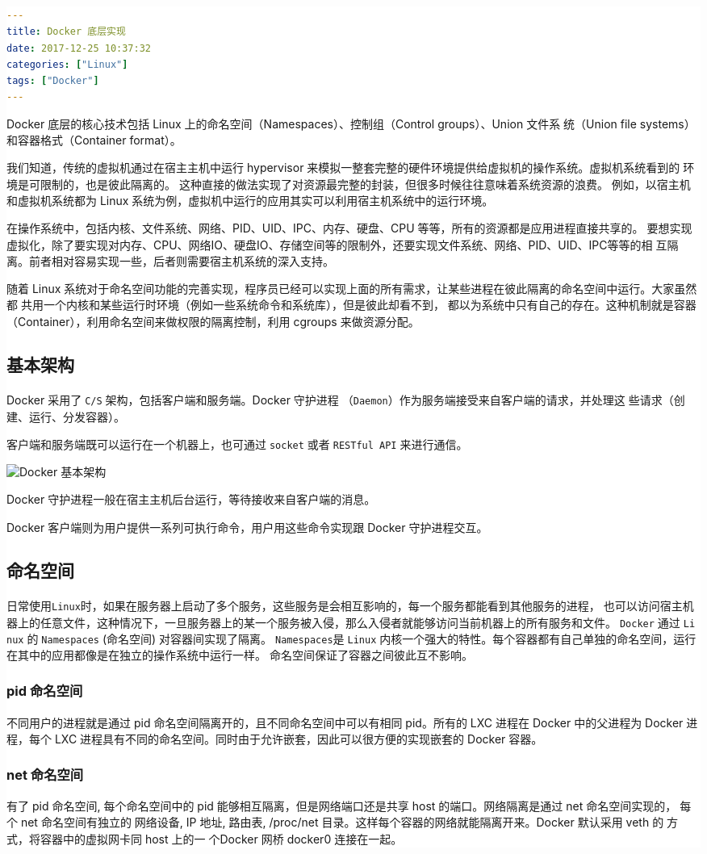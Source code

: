```yaml
---
title: Docker 底层实现
date: 2017-12-25 10:37:32
categories: ["Linux"]
tags: ["Docker"]
---
```



Docker 底层的核心技术包括 Linux 上的命名空间（Namespaces）、控制组（Control groups）、Union 文件系
统（Union file systems）和容器格式（Container format）。



我们知道，传统的虚拟机通过在宿主主机中运行 hypervisor 来模拟一整套完整的硬件环境提供给虚拟机的操作系统。虚拟机系统看到的
环境是可限制的，也是彼此隔离的。
这种直接的做法实现了对资源最完整的封装，但很多时候往往意味着系统资源的浪费。
例如，以宿主机和虚拟机系统都为 Linux 系统为例，虚拟机中运行的应用其实可以利用宿主机系统中的运行环境。

在操作系统中，包括内核、文件系统、网络、PID、UID、IPC、内存、硬盘、CPU 等等，所有的资源都是应用进程直接共享的。
要想实现虚拟化，除了要实现对内存、CPU、网络IO、硬盘IO、存储空间等的限制外，还要实现文件系统、网络、PID、UID、IPC等等的相
互隔离。前者相对容易实现一些，后者则需要宿主机系统的深入支持。

随着 Linux 系统对于命名空间功能的完善实现，程序员已经可以实现上面的所有需求，让某些进程在彼此隔离的命名空间中运行。大家虽然都
共用一个内核和某些运行时环境（例如一些系统命令和系统库），但是彼此却看不到，
都以为系统中只有自己的存在。这种机制就是容器（Container），利用命名空间来做权限的隔离控制，利用 cgroups 来做资源分配。


## 基本架构

Docker 采用了 `C/S` 架构，包括客户端和服务端。Docker 守护进程 （`Daemon`）作为服务端接受来自客户端的请求，并处理这
些请求（创建、运行、分发容器）。

客户端和服务端既可以运行在一个机器上，也可通过 `socket` 或者 `RESTful API` 来进行通信。

![Docker 基本架构](/images/docker-underly/docker_arch.png)

Docker 守护进程一般在宿主主机后台运行，等待接收来自客户端的消息。

Docker 客户端则为用户提供一系列可执行命令，用户用这些命令实现跟 Docker 守护进程交互。

## 命名空间

日常使用`Linux`时，如果在服务器上启动了多个服务，这些服务是会相互影响的，每一个服务都能看到其他服务的进程，
也可以访问宿主机器上的任意文件，这种情况下，一旦服务器上的某一个服务被入侵，那么入侵者就能够访问当前机器上的所有服务和文件。
`Docker` 通过 `Linux` 的 `Namespaces` (命名空间) 对容器间实现了隔离。
`Namespaces`是 `Linux` 内核一个强大的特性。每个容器都有自己单独的命名空间，运行在其中的应用都像是在独立的操作系统中运行一样。
命名空间保证了容器之间彼此互不影响。

### pid 命名空间
不同用户的进程就是通过 pid 命名空间隔离开的，且不同命名空间中可以有相同 pid。所有的 LXC 进程在 Docker 中的父进程为 Docker
进程，每个 LXC 进程具有不同的命名空间。同时由于允许嵌套，因此可以很方便的实现嵌套的 Docker 容器。

### net 命名空间
有了 pid 命名空间, 每个命名空间中的 pid 能够相互隔离，但是网络端口还是共享 host 的端口。网络隔离是通过 net 命名空间实现的，
每个 net 命名空间有独立的 网络设备, IP 地址, 路由表, /proc/net 目录。这样每个容器的网络就能隔离开来。Docker 默认采用 veth 的
方式，将容器中的虚拟网卡同 host 上的一 个Docker 网桥 docker0 连接在一起。
